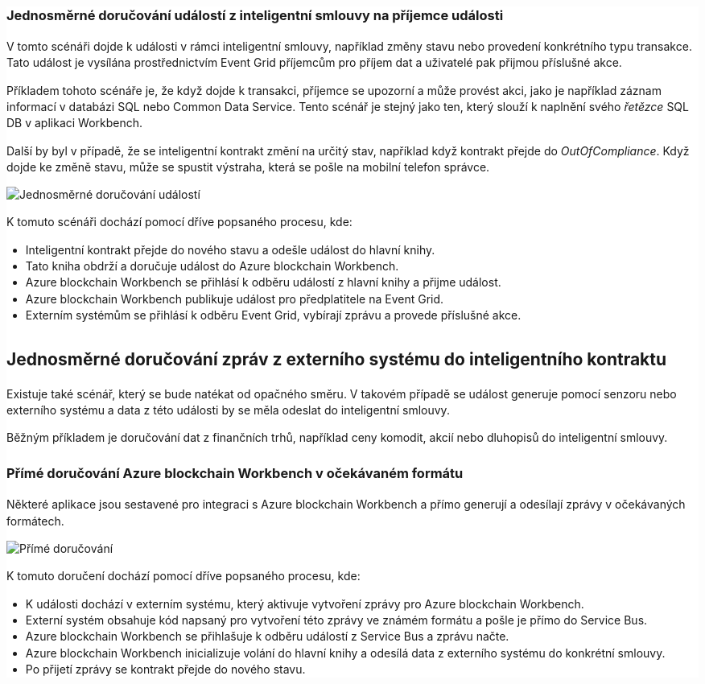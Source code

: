 ### <a name="one-way-event-delivery-from-a-smart-contract-to-an-event-consumer"></a>Jednosměrné doručování událostí z inteligentní smlouvy na příjemce události 

V tomto scénáři dojde k události v rámci inteligentní smlouvy, například změny stavu nebo provedení konkrétního typu transakce. Tato událost je vysílána prostřednictvím Event Grid příjemcům pro příjem dat a uživatelé pak přijmou příslušné akce.

Příkladem tohoto scénáře je, že když dojde k transakci, příjemce se upozorní a může provést akci, jako je například záznam informací v databázi SQL nebo Common Data Service. Tento scénář je stejný jako ten, který slouží k naplnění svého *řetězce* SQL DB v aplikaci Workbench.

Další by byl v případě, že se inteligentní kontrakt změní na určitý stav, například když kontrakt přejde do *OutOfCompliance*. Když dojde ke změně stavu, může se spustit výstraha, která se pošle na mobilní telefon správce.

![Jednosměrné doručování událostí](./media/integration-patterns/one-way-event-delivery.png)

K tomuto scénáři dochází pomocí dříve popsaného procesu, kde:

-   Inteligentní kontrakt přejde do nového stavu a odešle událost do hlavní knihy.
-   Tato kniha obdrží a doručuje událost do Azure blockchain Workbench.
-   Azure blockchain Workbench se přihlásí k odběru událostí z hlavní knihy a přijme událost.
-   Azure blockchain Workbench publikuje událost pro předplatitele na Event Grid.
-   Externím systémům se přihlásí k odběru Event Grid, vybírají zprávu a provede příslušné akce.

## <a name="one-way-event-delivery-of-a-message-from-an-external-system-to-a-smart-contract"></a>Jednosměrné doručování zpráv z externího systému do inteligentního kontraktu

Existuje také scénář, který se bude natékat od opačného směru. V takovém případě se událost generuje pomocí senzoru nebo externího systému a data z této události by se měla odeslat do inteligentní smlouvy.

Běžným příkladem je doručování dat z finančních trhů, například ceny komodit, akcií nebo dluhopisů do inteligentní smlouvy.

### <a name="direct-delivery-of-an-azure-blockchain-workbench-in-the-expected-format"></a>Přímé doručování Azure blockchain Workbench v očekávaném formátu

Některé aplikace jsou sestavené pro integraci s Azure blockchain Workbench a přímo generují a odesílají zprávy v očekávaných formátech.

![Přímé doručování](./media/integration-patterns/direct-delivery.png)

K tomuto doručení dochází pomocí dříve popsaného procesu, kde:

-   K události dochází v externím systému, který aktivuje vytvoření zprávy pro Azure blockchain Workbench.
-   Externí systém obsahuje kód napsaný pro vytvoření této zprávy ve známém formátu a pošle je přímo do Service Bus.
-   Azure blockchain Workbench se přihlašuje k odběru událostí z Service Bus a zprávu načte.
-   Azure blockchain Workbench inicializuje volání do hlavní knihy a odesílá data z externího systému do konkrétní smlouvy.
-   Po přijetí zprávy se kontrakt přejde do nového stavu.
